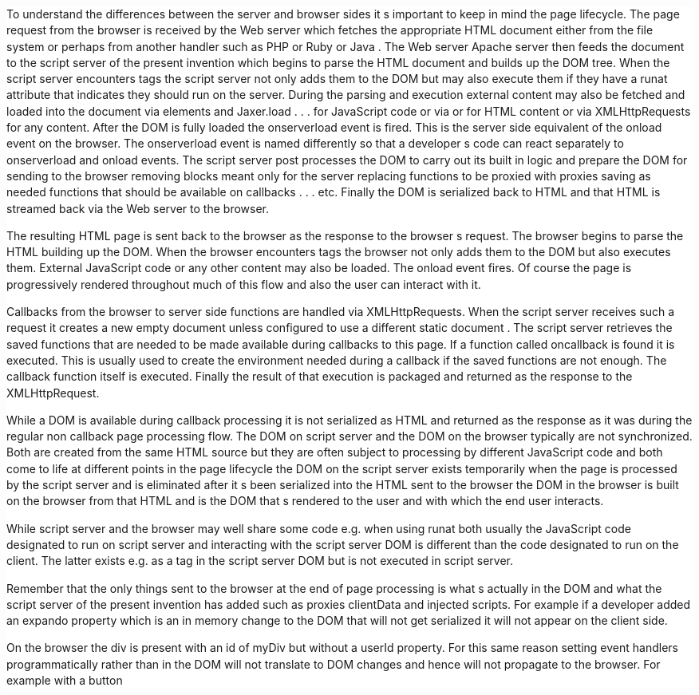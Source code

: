 To understand the differences between the server and browser sides it s important to keep in mind the page lifecycle. The page request from the browser is received by the Web server which fetches the appropriate HTML document either from the file system or perhaps from another handler such as PHP or Ruby or Java . The Web server Apache server then feeds the document to the script server of the present invention which begins to parse the HTML document and builds up the DOM tree. When the script server encounters tags the script server not only adds them to the DOM but may also execute them if they have a runat attribute that indicates they should run on the server. During the parsing and execution external content may also be fetched and loaded into the document via elements and Jaxer.load . . . for JavaScript code or via or for HTML content or via XMLHttpRequests for any content. After the DOM is fully loaded the onserverload event is fired. This is the server side equivalent of the onload event on the browser. The onserverload event is named differently so that a developer s code can react separately to onserverload and onload events. The script server post processes the DOM to carry out its built in logic and prepare the DOM for sending to the browser removing blocks meant only for the server replacing functions to be proxied with proxies saving as needed functions that should be available on callbacks . . . etc. Finally the DOM is serialized back to HTML and that HTML is streamed back via the Web server to the browser.

The resulting HTML page is sent back to the browser as the response to the browser s request. The browser begins to parse the HTML building up the DOM. When the browser encounters tags the browser not only adds them to the DOM but also executes them. External JavaScript code or any other content may also be loaded. The onload event fires. Of course the page is progressively rendered throughout much of this flow and also the user can interact with it.

Callbacks from the browser to server side functions are handled via XMLHttpRequests. When the script server receives such a request it creates a new empty document unless configured to use a different static document . The script server retrieves the saved functions that are needed to be made available during callbacks to this page. If a function called oncallback is found it is executed. This is usually used to create the environment needed during a callback if the saved functions are not enough. The callback function itself is executed. Finally the result of that execution is packaged and returned as the response to the XMLHttpRequest.

While a DOM is available during callback processing it is not serialized as HTML and returned as the response as it was during the regular non callback page processing flow. The DOM on script server and the DOM on the browser typically are not synchronized. Both are created from the same HTML source but they are often subject to processing by different JavaScript code and both come to life at different points in the page lifecycle the DOM on the script server exists temporarily when the page is processed by the script server and is eliminated after it s been serialized into the HTML sent to the browser the DOM in the browser is built on the browser from that HTML and is the DOM that s rendered to the user and with which the end user interacts.

While script server and the browser may well share some code e.g. when using runat both usually the JavaScript code designated to run on script server and interacting with the script server DOM is different than the code designated to run on the client. The latter exists e.g. as a tag in the script server DOM but is not executed in script server.

Remember that the only things sent to the browser at the end of page processing is what s actually in the DOM and what the script server of the present invention has added such as proxies clientData and injected scripts. For example if a developer added an expando property which is an in memory change to the DOM that will not get serialized it will not appear on the client side.

On the browser the div is present with an id of myDiv but without a userId property. For this same reason setting event handlers programmatically rather than in the DOM will not translate to DOM changes and hence will not propagate to the browser. For example with a button 
